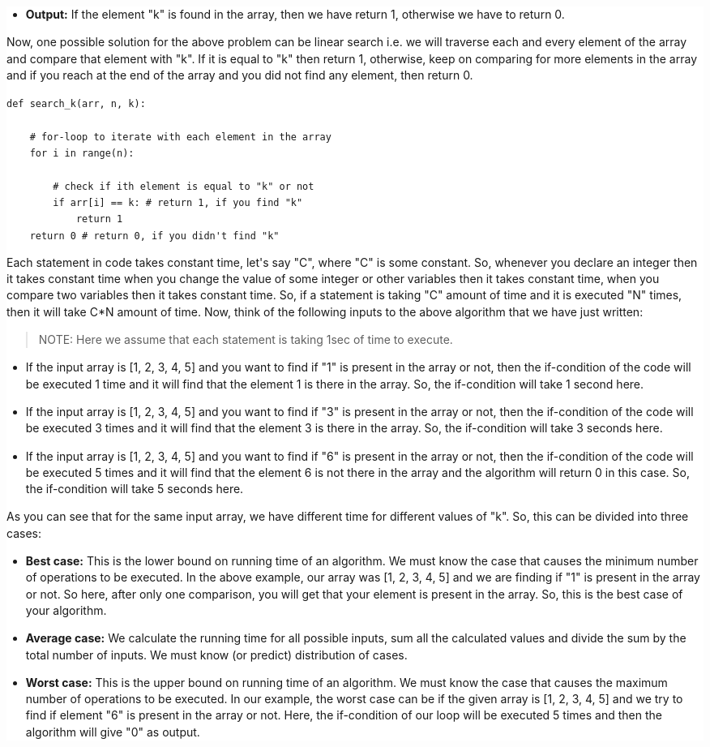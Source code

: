 - **Output:** If the element "k" is found in the array, then we have return 1, otherwise we have to return 0.

Now, one possible solution for the above problem can be linear search i.e. we will traverse each and every element of the array and compare that element with "k". If it is equal to "k" then return 1, otherwise, keep on comparing for more elements in the array and if you reach at the end of the array and you did not find any element, then return 0.

```
def search_k(arr, n, k):

    # for-loop to iterate with each element in the array
    for i in range(n):

        # check if ith element is equal to "k" or not
        if arr[i] == k: # return 1, if you find "k"
            return 1
    return 0 # return 0, if you didn't find "k"
```

Each statement in code takes constant time, let's say "C", where "C" is some constant. So, whenever you declare an integer then it takes constant time when you change the value of some integer or other variables then it takes constant time, when you compare two variables then it takes constant time. So, if a statement is taking "C" amount of time and it is executed "N" times, then it will take C*N amount of time. Now, think of the following inputs to the above algorithm that we have just written:

> NOTE: Here we assume that each statement is taking 1sec of time to execute.

- If the input array is [1, 2, 3, 4, 5] and you want to find if "1" is present in the array or not, then the if-condition of the code will be executed 1 time and it will find that the element 1 is there in the array. So, the if-condition will take 1 second here.

- If the input array is [1, 2, 3, 4, 5] and you want to find if "3" is present in the array or not, then the if-condition of the code will be executed 3 times and it will find that the element 3 is there in the array. So, the if-condition will take 3 seconds here.

- If the input array is [1, 2, 3, 4, 5] and you want to find if "6" is present in the array or not, then the if-condition of the code will be executed 5 times and it will find that the element 6 is not there in the array and the algorithm will return 0 in this case. So, the if-condition will take 5 seconds here.

As you can see that for the same input array, we have different time for different values of "k". So, this can be divided into three cases:

- **Best case:** This is the lower bound on running time of an algorithm. We must know the case that causes the minimum number of operations to be executed. In the above example, our array was [1, 2, 3, 4, 5] and we are finding if "1" is present in the array or not. So here, after only one comparison, you will get that your element is present in the array. So, this is the best case of your algorithm.

- **Average case:** We calculate the running time for all possible inputs, sum all the calculated values and divide the sum by the total number of inputs. We must know (or predict) distribution of cases.

- **Worst case:** This is the upper bound on running time of an algorithm. We must know the case that causes the maximum number of operations to be executed. In our example, the worst case can be if the given array is [1, 2, 3, 4, 5] and we try to find if element "6" is present in the array or not. Here, the if-condition of our loop will be executed 5 times and then the algorithm will give "0" as output.

